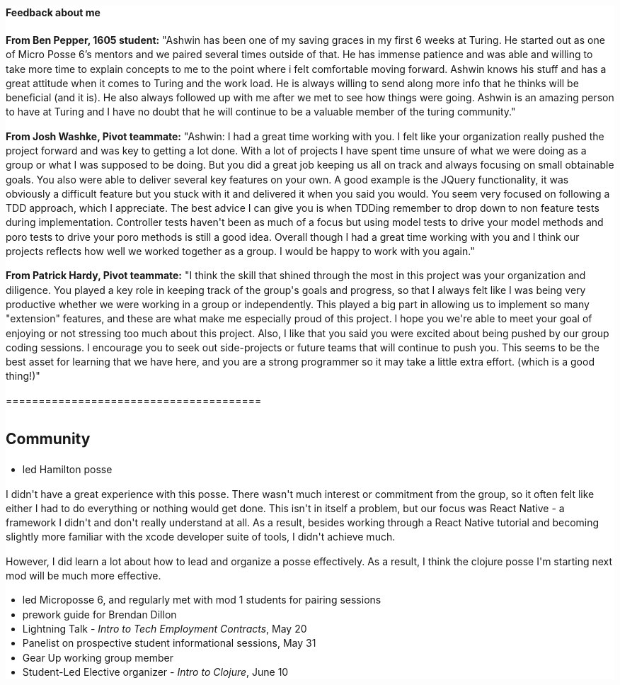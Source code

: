 #### Feedback about me

**From Ben Pepper, 1605 student:** "Ashwin has been one of my saving graces in my first 6 weeks at Turing.  He started out as one of Micro Posse 6’s mentors and we paired several times outside of that.  He has immense patience and was able and willing to take more time to explain concepts to me to the point where i felt comfortable moving forward.  Ashwin knows his stuff and has a great attitude when it comes to Turing and the work load.  He is always willing to send along more info that he thinks will be beneficial (and it is).  He also always followed up with me after we met to see how things were going.  Ashwin is an amazing person to have at Turing and I have no doubt that he will continue to be a valuable member of the turing community."

**From Josh Washke, Pivot teammate:** "Ashwin: I had a great time working with you. I felt like your organization really pushed the project forward and was key to getting a lot done. With a lot of projects I have spent time unsure of what we were doing as a group or what I was supposed to be doing. But you did a great job keeping us all on track and always focusing on small obtainable goals.
    You also were able to deliver several key features on your own. A good example is the JQuery functionality, it was obviously a difficult feature but you stuck with it and delivered it when you said you would.
    You seem very focused on following a TDD approach, which I appreciate. The best advice I can give you is when TDDing remember to drop down to non feature tests during implementation. Controller tests haven't been as much of a focus but using model tests to drive your model methods and poro tests to drive your poro methods is still a good idea.
    Overall though I had a great time working with you and I think our projects reflects how well we worked together as a group. I would be happy to work with you again."
	
**From Patrick Hardy, Pivot teammate:** "I think the skill that shined through the most in this project was your organization and diligence. You played a key role in keeping track of the group's goals and progress, so that I always felt like I was being very productive whether we were working in a group or independently. This played a big part in allowing us to implement so many "extension" features, and these are what make me especially proud of this project. I hope you we're able to meet your goal of enjoying or not stressing too much about this project. Also, I like that you said you were excited about being pushed by our group coding sessions. I encourage you to seek out side-projects or future teams that will continue to push you. This seems to be the best asset for learning that we have here, and you are a strong programmer so it may take a little extra effort. (which is a good thing!)"

=======================================

## Community

* led Hamilton posse

I didn't have a great experience with this posse. There wasn't much interest or commitment from the group, so it often felt like either I had to do everything or nothing would get done. This isn't in itself a problem, but our focus was React Native - a framework I didn't and don't really understand at all. As a result, besides working through a React Native tutorial and becoming slightly more familiar with the xcode developer suite of tools, I didn't achieve much.

However, I did learn a lot about how to lead and organize a posse effectively. As a result, I think the clojure posse I'm starting next mod will be much more effective.

* led Microposse 6, and regularly met with mod 1 students for pairing sessions
* prework guide for Brendan Dillon
* Lightning Talk - *Intro to Tech Employment Contracts*, May 20
* Panelist on prospective student informational sessions, May 31
* Gear Up working group member
* Student-Led Elective organizer - *Intro to Clojure*, June 10
